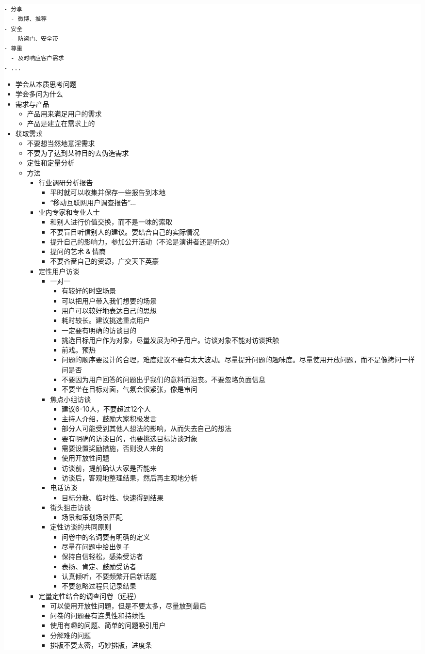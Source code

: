     - 分享
      - 微博、推荐
    - 安全
      - 防盗门、安全带
    - 尊重
      - 及时响应客户需求
    - ...
  - 学会从本质思考问题
  - 学会多问为什么
- 需求与产品
  - 产品用来满足用户的需求
  - 产品是建立在需求上的
- 获取需求
  - 不要想当然地意淫需求
  - 不要为了达到某种目的去伪造需求
  - 定性和定量分析
  - 方法
    - 行业调研分析报告
      - 平时就可以收集并保存一些报告到本地
      - “移动互联网用户调查报告”...
    - 业内专家和专业人士
      - 和别人进行价值交换，而不是一味的索取
      - 不要盲目听信别人的建议。要结合自己的实际情况
      - 提升自己的影响力，参加公开活动（不论是演讲者还是听众）
      - 提问的艺术 & 情商
      - 不要吝啬自己的资源，广交天下英豪
    - 定性用户访谈
      - 一对一
        - 有较好的时空场景
        - 可以把用户带入我们想要的场景
        - 用户可以较好地表达自己的思想
        - 耗时较长。建议挑选重点用户
        - 一定要有明确的访谈目的
        - 挑选目标用户作为对象，尽量发展为种子用户。访谈对象不能对访谈抵触
        - 前戏。预热
        - 问题的顺序要设计的合理，难度建议不要有太大波动。尽量提升问题的趣味度。尽量使用开放问题，而不是像拷问一样问是否
        - 不要因为用户回答的问题出乎我们的意料而沮丧。不要忽略负面信息
        - 不要坐在目标对面，气氛会很紧张，像是审问
      - 焦点小组访谈
        - 建议6-10人，不要超过12个人
        - 主持人介绍，鼓励大家积极发言
        - 部分人可能受到其他人想法的影响，从而失去自己的想法
        - 要有明确的访谈目的，也要挑选目标访谈对象
        - 需要设置奖励措施，否则没人来的
        - 使用开放性问题
        - 访谈前，提前确认大家是否能来
        - 访谈后，客观地整理结果，然后再主观地分析
      - 电话访谈
        - 目标分散、临时性、快速得到结果
      - 街头狙击访谈
        - 场景和策划场景匹配
      - 定性访谈的共同原则
        - 问卷中的名词要有明确的定义
        - 尽量在问题中给出例子
        - 保持自信轻松，感染受访者
        - 表扬、肯定、鼓励受访者
        - 认真倾听，不要频繁开启新话题
        - 不要忽略过程只记录结果
    - 定量定性结合的调查问卷（远程）
      - 可以使用开放性问题，但是不要太多，尽量放到最后
      - 问卷的问题要有连贯性和持续性
      - 使用有趣的问题、简单的问题吸引用户
      - 分解难的问题
      - 排版不要太密，巧妙排版，进度条